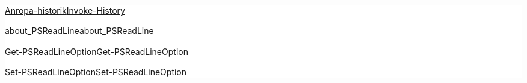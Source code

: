 [<span data-ttu-id="30da3-183">Anropa-historik</span><span class="sxs-lookup"><span data-stu-id="30da3-183">Invoke-History</span></span>](Invoke-History.md)

[<span data-ttu-id="30da3-184">about_PSReadLine</span><span class="sxs-lookup"><span data-stu-id="30da3-184">about_PSReadLine</span></span>](../PSReadLine/About/about_PSReadLine.md)

[<span data-ttu-id="30da3-185">Get-PSReadLineOption</span><span class="sxs-lookup"><span data-stu-id="30da3-185">Get-PSReadLineOption</span></span>](/powershell/module/psreadline/get-psreadlineoption)

[<span data-ttu-id="30da3-186">Set-PSReadLineOption</span><span class="sxs-lookup"><span data-stu-id="30da3-186">Set-PSReadLineOption</span></span>](/powershell/module/psreadline/set-psreadlineoption)

